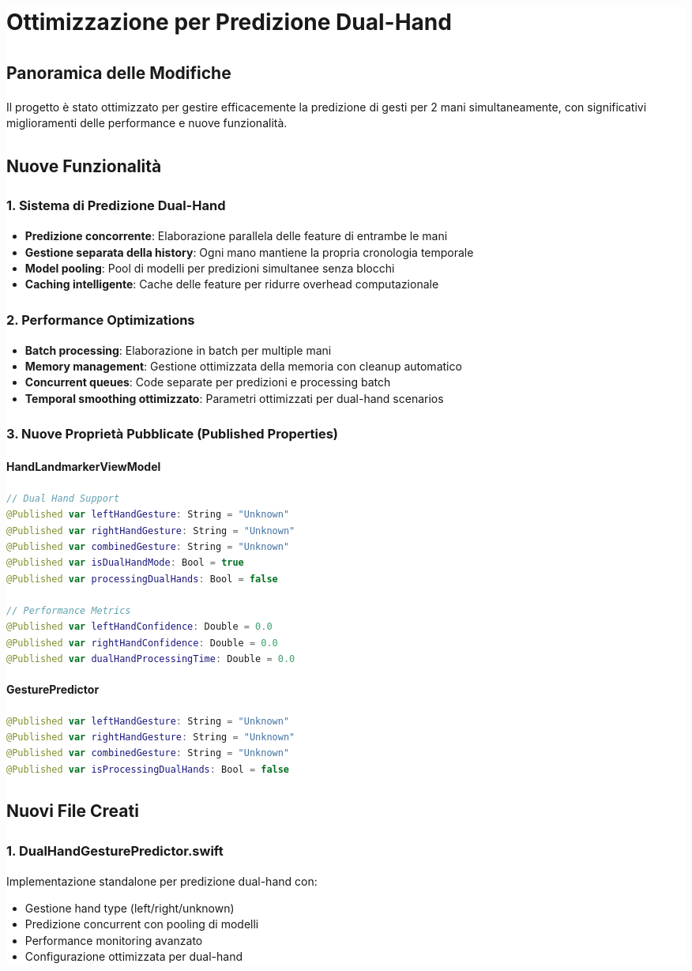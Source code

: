 # Ottimizzazione per Predizione Dual-Hand

## Panoramica delle Modifiche

Il progetto è stato ottimizzato per gestire efficacemente la predizione di gesti per 2 mani simultaneamente, con significativi miglioramenti delle performance e nuove funzionalità.

## Nuove Funzionalità

### 1. Sistema di Predizione Dual-Hand
- **Predizione concorrente**: Elaborazione parallela delle feature di entrambe le mani
- **Gestione separata della history**: Ogni mano mantiene la propria cronologia temporale
- **Model pooling**: Pool di modelli per predizioni simultanee senza blocchi
- **Caching intelligente**: Cache delle feature per ridurre overhead computazionale

### 2. Performance Optimizations
- **Batch processing**: Elaborazione in batch per multiple mani
- **Memory management**: Gestione ottimizzata della memoria con cleanup automatico
- **Concurrent queues**: Code separate per predizioni e processing batch
- **Temporal smoothing ottimizzato**: Parametri ottimizzati per dual-hand scenarios

### 3. Nuove Proprietà Pubblicate (Published Properties)

#### HandLandmarkerViewModel
```swift
// Dual Hand Support
@Published var leftHandGesture: String = "Unknown"
@Published var rightHandGesture: String = "Unknown" 
@Published var combinedGesture: String = "Unknown"
@Published var isDualHandMode: Bool = true
@Published var processingDualHands: Bool = false

// Performance Metrics
@Published var leftHandConfidence: Double = 0.0
@Published var rightHandConfidence: Double = 0.0
@Published var dualHandProcessingTime: Double = 0.0
```

#### GesturePredictor
```swift
@Published var leftHandGesture: String = "Unknown"
@Published var rightHandGesture: String = "Unknown"
@Published var combinedGesture: String = "Unknown"
@Published var isProcessingDualHands: Bool = false
```

## Nuovi File Creati

### 1. DualHandGesturePredictor.swift
Implementazione standalone per predizione dual-hand con:
- Gestione hand type (left/right/unknown)
- Predizione concurrent con pooling di modelli
- Performance monitoring avanzato
- Configurazione ottimizzata per dual-hand
